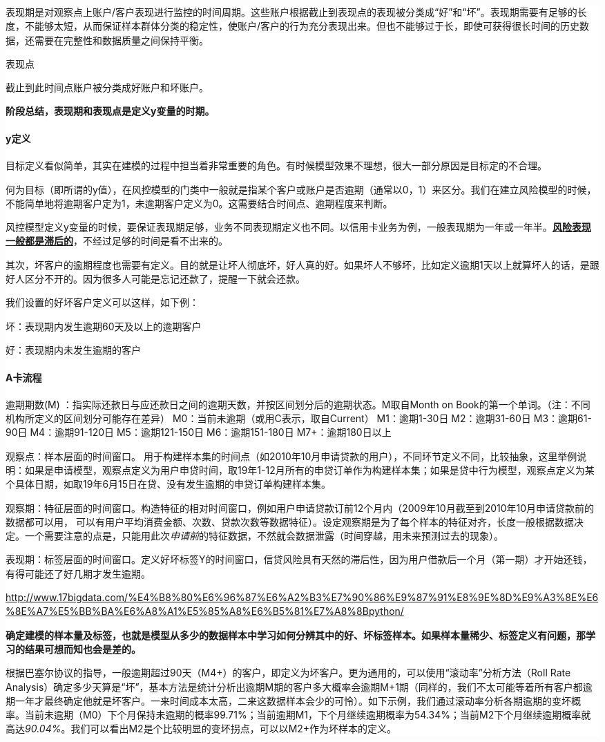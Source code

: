 表现期是对观察点上账户/客户表现进行监控的时间周期。这些账户根据截止到表现点的表现被分类成“好”和“坏”。表现期需要有足够的长度，不能够太短，从而保证样本群体分类的稳定性，使账户/客户的行为充分表现出来。但也不能够过于长，即使可获得很长时间的历史数据，还需要在完整性和数据质量之间保持平衡。



表现点

截止到此时间点账户被分类成好账户和坏账户。

**阶段总结，表现期和表现点是定义y变量的时期。**







#### y定义

目标定义看似简单，其实在建模的过程中担当着非常重要的角色。有时候模型效果不理想，很大一部分原因是目标定的不合理。

何为目标（即所谓的y值），在风控模型的门类中一般就是指某个客户或账户是否逾期（通常以0，1）来区分。我们在建立风险模型的时候，不能简单地将逾期客户定为1，未逾期客户定义为0。这需要结合时间点、逾期程度来判断。



风控模型定义y变量的时候，要保证表现期足够，业务不同表现期定义也不同。以信用卡业务为例，一般表现期为一年或一年半。**<u>风险表现一般都是滞后的</u>**，不经过足够的时间是看不出来的。

其次，坏客户的逾期程度也需要有定义。目的就是让坏人彻底坏，好人真的好。如果坏人不够坏，比如定义逾期1天以上就算坏人的话，是跟好人区分不开的。因为很多人可能是忘记还款了，提醒一下就会还款。



我们设置的好坏客户定义可以这样，如下例：

坏：表现期内发生逾期60天及以上的逾期客户

好：表现期内未发生逾期的客户







#### A卡流程

逾期期数(M) ：指实际还款日与应还款日之间的逾期天数，并按区间划分后的逾期状态。M取自Month on Book的第一个单词。（注：不同机构所定义的区间划分可能存在差异） M0：当前未逾期（或用C表示，取自Current） M1：逾期1-30日 M2：逾期31-60日 M3：逾期61-90日 M4：逾期91-120日 M5：逾期121-150日 M6：逾期151-180日 M7+：逾期180日以上

观察点：样本层面的时间窗口。 用于构建样本集的时间点（如2010年10月申请贷款的用户），不同环节定义不同，比较抽象，这里举例说明：如果是申请模型，观察点定义为用户申贷时间，取19年1-12月所有的申贷订单作为构建样本集；如果是贷中行为模型，观察点定义为某个具体日期，如取19年6月15日在贷、没有发生逾期的申贷订单构建样本集。

观察期：特征层面的时间窗口。构造特征的相对时间窗口，例如用户申请贷款订前12个月内（2009年10月截至到2010年10月申请贷款前的数据都可以用， 可以有用户平均消费金额、次数、贷款次数等数据特征）。设定观察期是为了每个样本的特征对齐，长度一般根据数据决定。一个需要注意的点是，只能用此次*申请前*的特征数据，不然就会数据泄露（时间穿越，用未来预测过去的现象）。

表现期：标签层面的时间窗口。定义好坏标签Y的时间窗口，信贷风险具有天然的滞后性，因为用户借款后一个月（第一期）才开始还钱，有得可能还了好几期才发生逾期。

http://www.17bigdata.com/%E4%B8%80%E6%96%87%E6%A2%B3%E7%90%86%E9%87%91%E8%9E%8D%E9%A3%8E%E6%8E%A7%E5%BB%BA%E6%A8%A1%E5%85%A8%E6%B5%81%E7%A8%8Bpython/





**确定建模的样本量及标签，也就是模型从多少的数据样本中学习如何分辨其中的好、坏标签样本。如果样本量稀少、标签定义有问题，那学习的结果可想而知也会是差的。**



根据巴塞尔协议的指导，一般逾期超过90天（M4+）的客户，即定义为坏客户。更为通用的，可以使用“滚动率”分析方法（Roll Rate Analysis）确定多少天算是“坏”，基本方法是统计分析出逾期M期的客户多大概率会逾期M+1期（同样的，我们不太可能等着所有客户都逾期一年才最终确定他就是坏客户。一来时间成本太高，二来这数据样本会少的可怜）。如下示例，我们通过滚动率分析各期逾期的变坏概率。当前未逾期（M0）下个月保持未逾期的概率99.71%；当前逾期M1，下个月继续逾期概率为54.34%；当前M2下个月继续逾期概率就高达*90.04%*。我们可以看出M2是个比较明显的变坏拐点，可以以M2+作为坏样本的定义。
